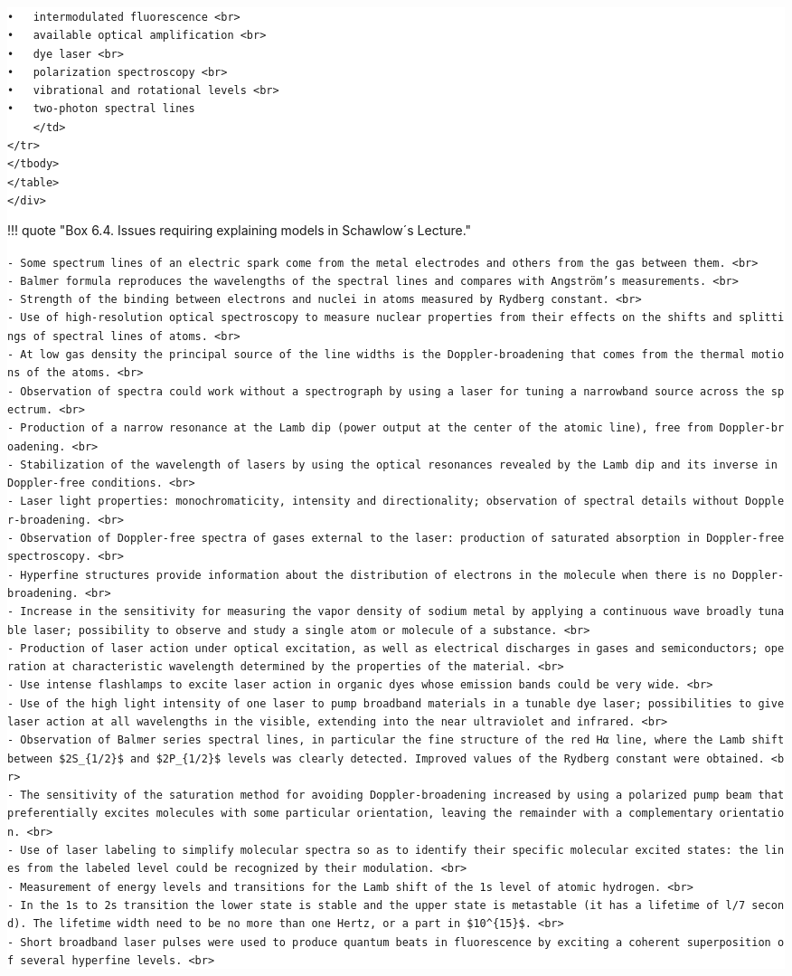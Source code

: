 	•	intermodulated fluorescence <br>
	•	available optical amplification <br>
	•	dye laser <br>
	•	polarization spectroscopy <br>
	•	vibrational and rotational levels <br>
	•	two-photon spectral lines
		</td>
	</tr>
	</tbody>
	</table> 
	</div> 

!!! quote "Box 6.4. Issues requiring explaining models in Schawlow´s Lecture."

	- Some spectrum lines of an electric spark come from the metal electrodes and others from the gas between them. <br>
	- Balmer formula reproduces the wavelengths of the spectral lines and compares with Angström’s measurements. <br>
	- Strength of the binding between electrons and nuclei in atoms measured by Rydberg constant. <br>
	- Use of high-resolution optical spectroscopy to measure nuclear properties from their effects on the shifts and splittings of spectral lines of atoms. <br>
	- At low gas density the principal source of the line widths is the Doppler-broadening that comes from the thermal motions of the atoms. <br>
	- Observation of spectra could work without a spectrograph by using a laser for tuning a narrowband source across the spectrum. <br>
	- Production of a narrow resonance at the Lamb dip (power output at the center of the atomic line), free from Doppler-broadening. <br>
	- Stabilization of the wavelength of lasers by using the optical resonances revealed by the Lamb dip and its inverse in Doppler-free conditions. <br>
	- Laser light properties: monochromaticity, intensity and directionality; observation of spectral details without Doppler-broadening. <br>
	- Observation of Doppler-free spectra of gases external to the laser: production of saturated absorption in Doppler-free spectroscopy. <br>
	- Hyperfine structures provide information about the distribution of electrons in the molecule when there is no Doppler-broadening. <br>
	- Increase in the sensitivity for measuring the vapor density of sodium metal by applying a continuous wave broadly tunable laser; possibility to observe and study a single atom or molecule of a substance. <br>
	- Production of laser action under optical excitation, as well as electrical discharges in gases and semiconductors; operation at characteristic wavelength determined by the properties of the material. <br>
	- Use intense flashlamps to excite laser action in organic dyes whose emission bands could be very wide. <br>
	- Use of the high light intensity of one laser to pump broadband materials in a tunable dye laser; possibilities to give laser action at all wavelengths in the visible, extending into the near ultraviolet and infrared. <br>
	- Observation of Balmer series spectral lines, in particular the fine structure of the red Hα line, where the Lamb shift between $2S_{1/2}$ and $2P_{1/2}$ levels was clearly detected. Improved values of the Rydberg constant were obtained. <br>
	- The sensitivity of the saturation method for avoiding Doppler-broadening increased by using a polarized pump beam that preferentially excites molecules with some particular orientation, leaving the remainder with a complementary orientation. <br>
	- Use of laser labeling to simplify molecular spectra so as to identify their specific molecular excited states: the lines from the labeled level could be recognized by their modulation. <br>
	- Measurement of energy levels and transitions for the Lamb shift of the 1s level of atomic hydrogen. <br>
	- In the 1s to 2s transition the lower state is stable and the upper state is metastable (it has a lifetime of l/7 second). The lifetime width need to be no more than one Hertz, or a part in $10^{15}$. <br>
	- Short broadband laser pulses were used to produce quantum beats in fluorescence by exciting a coherent superposition of several hyperfine levels. <br>
